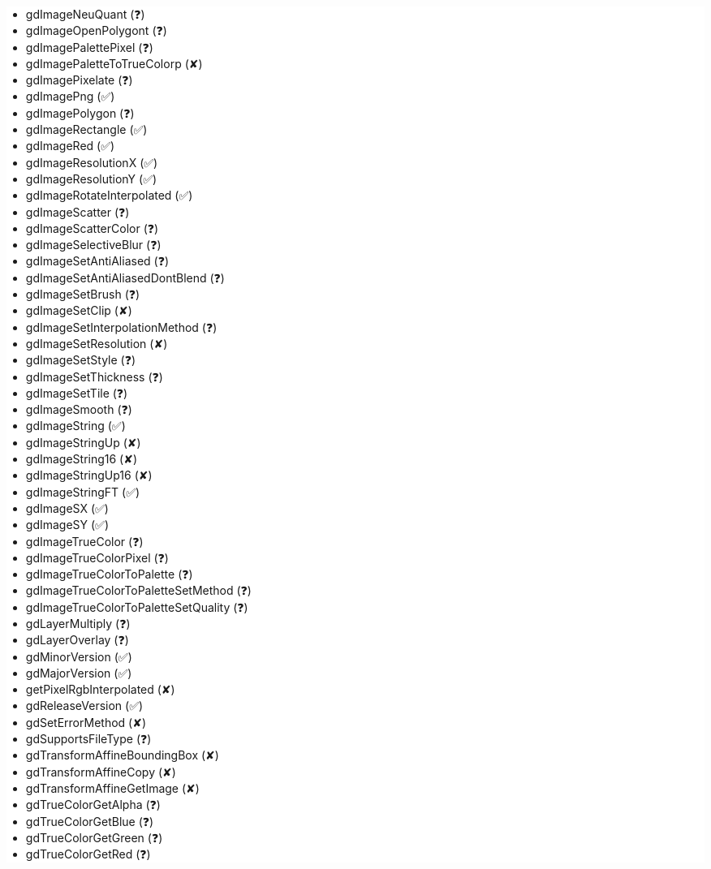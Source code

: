 * gdImageNeuQuant (❓)
* gdImageOpenPolygont (❓)
* gdImagePalettePixel (❓)
* gdImagePaletteToTrueColorp (✘)
* gdImagePixelate (❓)
* gdImagePng (✅)
* gdImagePolygon (❓)
* gdImageRectangle (✅)
* gdImageRed (✅)
* gdImageResolutionX (✅)
* gdImageResolutionY (✅)
* gdImageRotateInterpolated (✅)
* gdImageScatter (❓)
* gdImageScatterColor (❓)
* gdImageSelectiveBlur (❓)
* gdImageSetAntiAliased (❓)
* gdImageSetAntiAliasedDontBlend (❓)
* gdImageSetBrush (❓)
* gdImageSetClip (✘)
* gdImageSetInterpolationMethod (❓)
* gdImageSetResolution (✘)
* gdImageSetStyle (❓)
* gdImageSetThickness (❓)
* gdImageSetTile (❓)
* gdImageSmooth (❓)
* gdImageString (✅)
* gdImageStringUp (✘) 
* gdImageString16 (✘)
* gdImageStringUp16 (✘)
* gdImageStringFT (✅)
* gdImageSX (✅)
* gdImageSY (✅)
* gdImageTrueColor (❓)
* gdImageTrueColorPixel (❓)
* gdImageTrueColorToPalette (❓)
* gdImageTrueColorToPaletteSetMethod (❓)
* gdImageTrueColorToPaletteSetQuality (❓)
* gdLayerMultiply (❓)
* gdLayerOverlay (❓)
* gdMinorVersion (✅)
* gdMajorVersion (✅)
* getPixelRgbInterpolated (✘)
* gdReleaseVersion (✅)
* gdSetErrorMethod (✘)
* gdSupportsFileType (❓)
* gdTransformAffineBoundingBox (✘)
* gdTransformAffineCopy (✘)
* gdTransformAffineGetImage (✘)
* gdTrueColorGetAlpha (❓)
* gdTrueColorGetBlue (❓)
* gdTrueColorGetGreen (❓)
* gdTrueColorGetRed (❓) 
